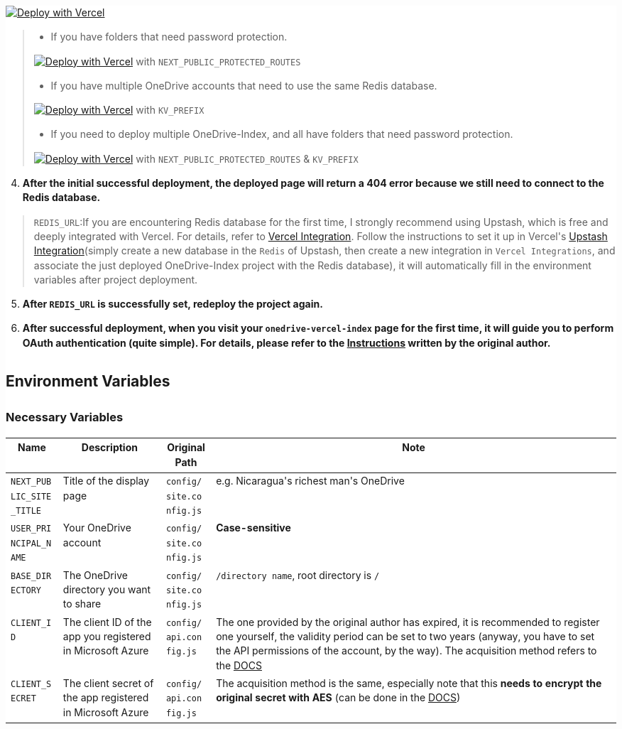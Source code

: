 [![Deploy with Vercel](https://vercel.com/button)](https://vercel.com/new/git/clone?repository-url=https%3A%2F%2Fgithub.com%2Fmir-ashiq%2Fonedrive-index&env=NEXT_PUBLIC_SITE_TITLE,USER_PRINCIPAL_NAME,BASE_DIRECTORY,CLIENT_ID,CLIENT_SECRET)

> - If you have folders that need password protection.
>
> [![Deploy with Vercel](https://vercel.com/button)](https://vercel.com/new/git/clone?repository-url=https%3A%2F%2Fgithub.com%2FiRedScarf%2Fonedrive-index&env=NEXT_PUBLIC_SITE_TITLE,USER_PRINCIPAL_NAME,BASE_DIRECTORY,NEXT_PUBLIC_PROTECTED_ROUTES,CLIENT_ID,CLIENT_SECRET) with `NEXT_PUBLIC_PROTECTED_ROUTES`
>
> - If you have multiple OneDrive accounts that need to use the same Redis database.
>
> [![Deploy with Vercel](https://vercel.com/button)](https://vercel.com/new/git/clone?repository-url=https%3A%2F%2Fgithub.com%2FiRedScarf%2Fonedrive-index&env=NEXT_PUBLIC_SITE_TITLE,USER_PRINCIPAL_NAME,BASE_DIRECTORY,CLIENT_ID,CLIENT_SECRET,KV_PREFIX) with `KV_PREFIX`
>
> - If you need to deploy multiple OneDrive-Index, and all have folders that need password protection.
>
> [![Deploy with Vercel](https://vercel.com/button)](https://vercel.com/new/git/clone?repository-url=https%3A%2F%2Fgithub.com%2FiRedScarf%2Fonedrive-index&env=NEXT_PUBLIC_SITE_TITLE,USER_PRINCIPAL_NAME,BASE_DIRECTORY,NEXT_PUBLIC_PROTECTED_ROUTES,CLIENT_ID,CLIENT_SECRET,KV_PREFIX) with `NEXT_PUBLIC_PROTECTED_ROUTES` & `KV_PREFIX`

4. **After the initial successful deployment, the deployed page will return a 404 error because we still need to connect to the Redis database.**

> `REDIS_URL`:If you are encountering Redis database for the first time, I strongly recommend using Upstash, which is free and deeply integrated with Vercel. For details, refer to [Vercel Integration](https://docs.upstash.com/redis/howto/vercelintegration). Follow the instructions to set it up in Vercel's [Upstash Integration](https://vercel.com/integrations/upstash)(simply create a new database in the `Redis` of Upstash, then create a new integration in `Vercel Integrations`, and associate the just deployed OneDrive-Index project with the Redis database), it will automatically fill in the environment variables after project deployment.

5. **After `REDIS_URL` is successfully set, redeploy the project again.**

6. **After successful deployment, when you visit your `onedrive-vercel-index` page for the first time, it will guide you to perform OAuth authentication (quite simple). For details, please refer to the [Instructions](https://ovi.swo.moe/zh/docs/getting-started#authentication) written by the original author.**

## Environment Variables

### Necessary Variables
| Name | Description | Original Path | Note |
| --- | --- | --- | --- |
| `NEXT_PUBLIC_SITE_TITLE` | Title of the display page | `config/site.config.js` | e.g. Nicaragua's richest man's OneDrive |
| `USER_PRINCIPAL_NAME` | Your OneDrive account | `config/site.config.js` | **Case-sensitive** |
| `BASE_DIRECTORY` | The OneDrive directory you want to share | `config/site.config.js` | `/directory name`, root directory is `/` |
| `CLIENT_ID` | The client ID of the app you registered in Microsoft Azure | `config/api.config.js` | The one provided by the original author has expired, it is recommended to register one yourself, the validity period can be set to two years (anyway, you have to set the API permissions of the account, by the way). The acquisition method refers to the [DOCS](https://ovi.swo.moe/docs/advanced#using-your-own-clientid-and-clientsecret) |
| `CLIENT_SECRET` | The client secret of the app registered in Microsoft Azure | `config/api.config.js` | The acquisition method is the same, especially note that this **needs to encrypt the original secret with AES** (can be done in the [DOCS](https://ovi.swo.moe/docs/advanced#modify-configs-in-apiconfigjs)) |
